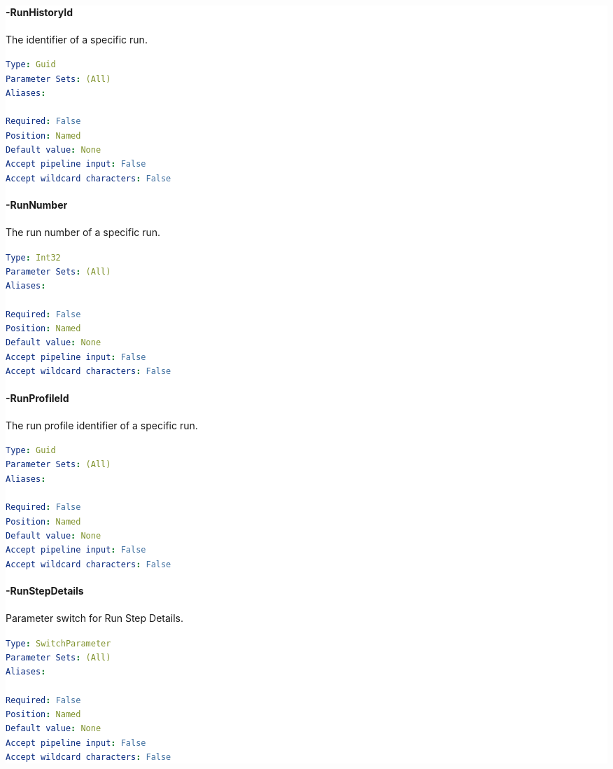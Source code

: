 #### -RunHistoryId
 The identifier of a specific run.

 ```yaml
 Type: Guid
 Parameter Sets: (All)
 Aliases:

 Required: False
 Position: Named
 Default value: None
 Accept pipeline input: False
 Accept wildcard characters: False
 ```

#### -RunNumber
 The run number of a specific run.

 ```yaml
 Type: Int32
 Parameter Sets: (All)
 Aliases:

 Required: False
 Position: Named
 Default value: None
 Accept pipeline input: False
 Accept wildcard characters: False
 ```

#### -RunProfileId
 The run profile identifier of a specific run.

 ```yaml
 Type: Guid
 Parameter Sets: (All)
 Aliases:

 Required: False
 Position: Named
 Default value: None
 Accept pipeline input: False
 Accept wildcard characters: False
 ```

#### -RunStepDetails
 Parameter switch for Run Step Details.

 ```yaml
 Type: SwitchParameter
 Parameter Sets: (All)
 Aliases:

 Required: False
 Position: Named
 Default value: None
 Accept pipeline input: False
 Accept wildcard characters: False
 ```
